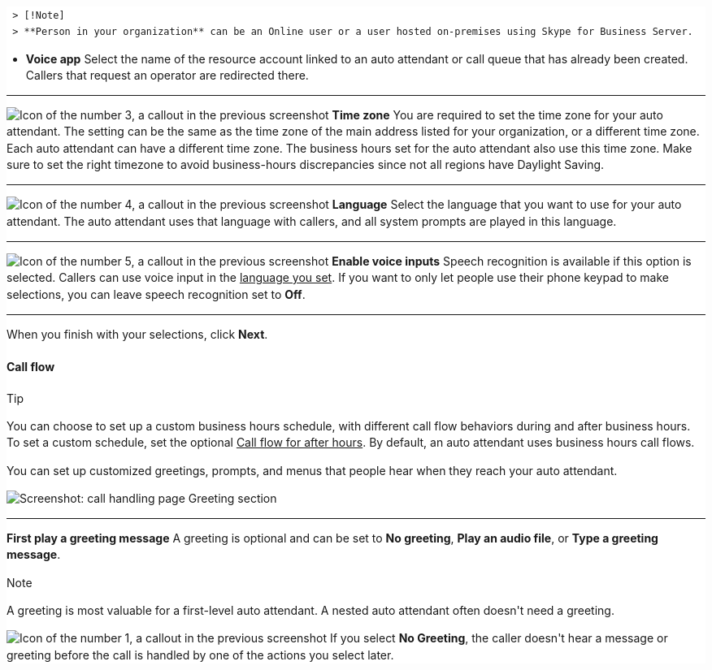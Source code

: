      > [!Note]
     > **Person in your organization** can be an Online user or a user hosted on-premises using Skype for Business Server.

- **Voice app**  Select the name of the resource account linked to an auto attendant or call queue that has already been created. Callers that request an operator are redirected there.  


* * *

<a name="timezone"> </a>

![Icon of the number 3,  a callout in the previous screenshot](media/teamscallout3.png) **Time zone** You are required to set the time zone for your auto attendant. The setting can be the same as the time zone of the main address listed for your organization, or a different time zone. Each auto attendant can have a different time zone. The business hours set for the auto attendant also use this time zone. Make sure to set the right timezone to avoid business-hours discrepancies since not all regions have Daylight Saving. 

* * *

![Icon of the number 4,  a callout in the previous screenshot](media/teamscallout4.png)
<a name="language"> </a>
**Language** Select the language that you want to use for your auto attendant. The auto attendant uses that language with callers, and all system prompts are played in this language.

 * * *

![Icon of the number 5,  a callout in the previous screenshot](media/teamscallout5.png)
**Enable voice inputs** Speech recognition is available if this option is selected. Callers can use voice input in the  [language you set](set-auto-attendant-languages-for-audio-conferencing-in-teams.md). If you want to only let people use their phone keypad to make selections, you can leave speech recognition set to **Off**.

* * *  

When you finish with your selections, click **Next**.

#### Call flow

<a name="greetingsandrouting"> </a>

> [!TIP]
> You can choose to set up a custom business hours schedule, with different call flow behaviors during and after business hours. To set a custom schedule, set the optional [Call flow for after hours](#call-flow-for-after-hours). By default, an auto attendant uses business hours call flows.

You can set up customized greetings, prompts, and menus that people hear when they reach your auto attendant.

![Screenshot: call handling page Greeting section](media/2a33b1f7-d362-47a7-bf32-ef702bc878e8.png)

* * *

**First play a greeting message** A greeting is optional and can be set to **No greeting**, **Play an audio file**, or **Type a greeting message**.

> [!NOTE]
> A greeting is most valuable for a first-level auto attendant. A nested auto attendant often doesn't need a greeting.

![Icon of the number 1,  a callout in the previous screenshot](media/teamscallout1.png)
If you select **No Greeting**, the caller doesn't hear a message or greeting before the call is handled by one of the actions you select later. 
